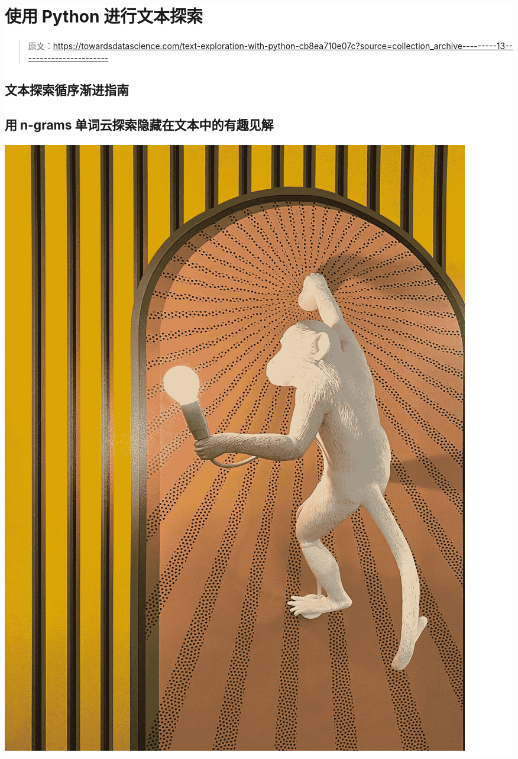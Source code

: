 # 使用 Python 进行文本探索

> 原文：<https://towardsdatascience.com/text-exploration-with-python-cb8ea710e07c?source=collection_archive---------13----------------------->

## 文本探索循序渐进指南

## 用 n-grams 单词云探索隐藏在文本中的有趣见解

![](img/4d34ea63a3829d390135e752835ff8c1.png)
